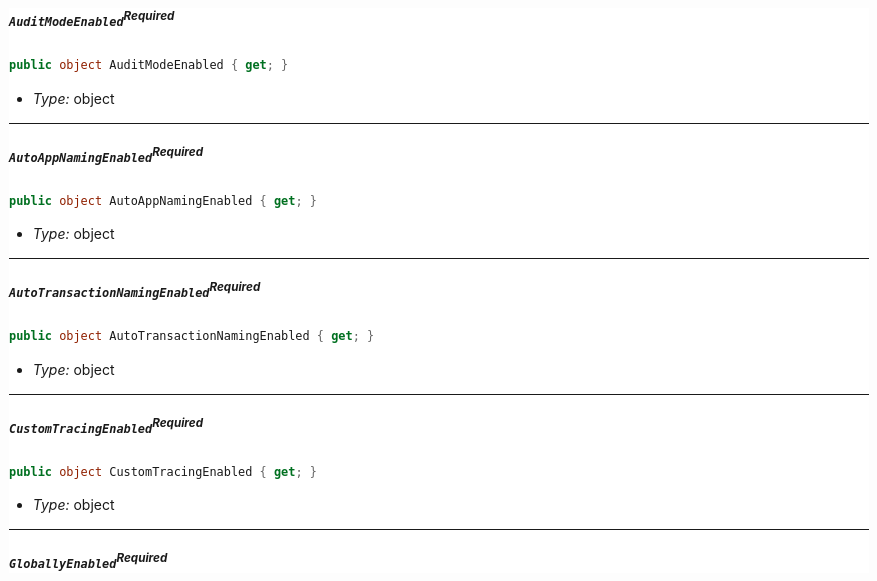 ##### `AuditModeEnabled`<sup>Required</sup> <a name="AuditModeEnabled" id="@cdktf/provider-azurerm.springCloudNewRelicApplicationPerformanceMonitoring.SpringCloudNewRelicApplicationPerformanceMonitoring.property.auditModeEnabled"></a>

```csharp
public object AuditModeEnabled { get; }
```

- *Type:* object

---

##### `AutoAppNamingEnabled`<sup>Required</sup> <a name="AutoAppNamingEnabled" id="@cdktf/provider-azurerm.springCloudNewRelicApplicationPerformanceMonitoring.SpringCloudNewRelicApplicationPerformanceMonitoring.property.autoAppNamingEnabled"></a>

```csharp
public object AutoAppNamingEnabled { get; }
```

- *Type:* object

---

##### `AutoTransactionNamingEnabled`<sup>Required</sup> <a name="AutoTransactionNamingEnabled" id="@cdktf/provider-azurerm.springCloudNewRelicApplicationPerformanceMonitoring.SpringCloudNewRelicApplicationPerformanceMonitoring.property.autoTransactionNamingEnabled"></a>

```csharp
public object AutoTransactionNamingEnabled { get; }
```

- *Type:* object

---

##### `CustomTracingEnabled`<sup>Required</sup> <a name="CustomTracingEnabled" id="@cdktf/provider-azurerm.springCloudNewRelicApplicationPerformanceMonitoring.SpringCloudNewRelicApplicationPerformanceMonitoring.property.customTracingEnabled"></a>

```csharp
public object CustomTracingEnabled { get; }
```

- *Type:* object

---

##### `GloballyEnabled`<sup>Required</sup> <a name="GloballyEnabled" id="@cdktf/provider-azurerm.springCloudNewRelicApplicationPerformanceMonitoring.SpringCloudNewRelicApplicationPerformanceMonitoring.property.globallyEnabled"></a>

